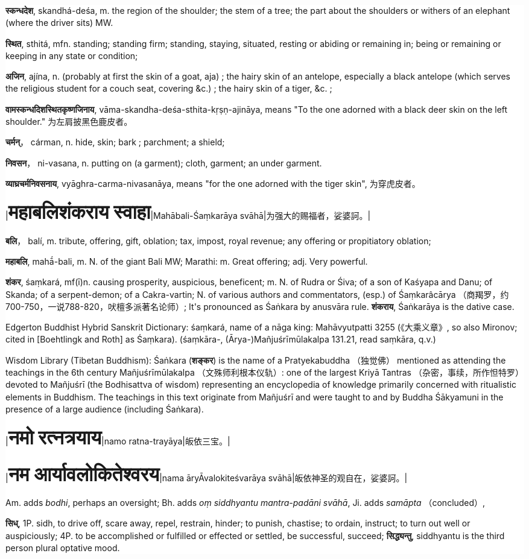 **स्कन्धदेश**, skandhá-deśa, m. the region of the shoulder; the stem of a tree; the 
part about the shoulders or withers of an elephant (where the driver sits) MW.

**स्थित**, sthitá, mfn. standing; standing firm; standing, staying, situated, resting 
or abiding or remaining in; being or remaining or keeping in any state or 
condition;

**अजिन**, ajína, n. (probably at first the skin of a goat, aja) ; the hairy skin 
of an antelope, especially a black antelope (which serves the religious student 
for a couch seat, covering &c.) ; the hairy skin of a tiger, &c. ;

**वामस्कन्धदिशस्थितकृष्णजिनाय**, vāma-skandha-deśa-sthita-kṛṣṇ-ajināya, means "To the one 
adorned with a black deer skin on the left shoulder." 为左肩披黑色鹿皮者。

**चर्मन्**， cárman, n. hide, skin; bark ; parchment; a shield;

**निवसन**， ni-vasana, n. putting on (a garment); cloth, garment; an under garment. 

**व्याघ्रचर्मनिवसनाय**, vyāghra-carma-nivasanāya, means "for the one adorned with the tiger 
skin", 为穿虎皮者。

|<b><font size = "6">महाबलिशंकराय स्वाहा</font></b>|Mahābali-Śaṃkarāya svāhā|为强大的赐福者，娑婆訶。|

**बलि**， balí, m. tribute, offering, gift, oblation; tax, impost, royal revenue; 
any offering or propitiatory oblation; 

**महाबलि**, mahā́-bali, m. N. of the giant Bali MW; Marathi: m. Great offering; adj. Very powerful.

**शंकर**, śaṃkará, mf(ī)n. causing prosperity, auspicious, beneficent; m. N. of 
Rudra or Śiva; of a son of Kaśyapa and Danu; of Skanda; of a serpent-demon; 
of a Cakra-vartin; N. of various authors and commentators, (esp.) of Śaṃkarâcārya 
（商羯罗，约700-750，一说788-820，吠檀多派著名论师）; It's pronounced as Śaṅkara by anusvāra 
rule. **शंकराय**, Śaṅkarāya is the dative case. 

Edgerton Buddhist Hybrid Sanskrit Dictionary: śaṃkará, name of a nāga king: 
Mahāvyutpatti 3255 (《大乘义章》, so also Mironov; cited in [Boehtlingk and Roth] 
as Śaṃkara). (śaṃkāra-, (Ārya-)Mañjuśrīmūlakalpa 131.21, read saṃkāra, q.v.)

Wisdom Library (Tibetan Buddhism): Śaṅkara (**शङ्कर**) is the name of a 
Pratyekabuddha （独觉佛） mentioned as attending the teachings in the 6th century 
Mañjuśrīmūlakalpa （文殊师利根本仪轨）: one of the largest Kriyā Tantras （杂密，事续，所作怛特罗）
devoted to Mañjuśrī (the Bodhisattva of wisdom) representing an encyclopedia of 
knowledge primarily concerned with ritualistic elements in Buddhism. The teachings 
in this text originate from Mañjuśrī and were taught to and by Buddha 
Śākyamuni in the presence of a large audience (including Śaṅkara). 

|<b><font size = "6">नमो रत्नत्रयाय</font></b>|namo ratna-trayāya|皈依三宝。|

|<b><font size = "6">नम आर्यावलोकितेश्वरय</font></b>|nama āryĀvalokiteśvarāya svāhā|皈依神圣的观自在，娑婆訶。|

Am. adds *bodhi*, perhaps an oversight; Bh. adds *oṃ siddhyantu mantra-padāni svāhā*, 
Ji. adds *samāpta* （concluded）,

**सिध्**, 1P. sidh, to drive off, scare away, repel, restrain, hinder; to punish, 
chastise; to ordain, instruct; to turn out well or auspiciously; 
4P. to be accomplished or fulfilled or effected or settled, be successful, succeed; 
**सिद्ध्यन्तु**, siddhyantu is the third person plural optative mood. 
